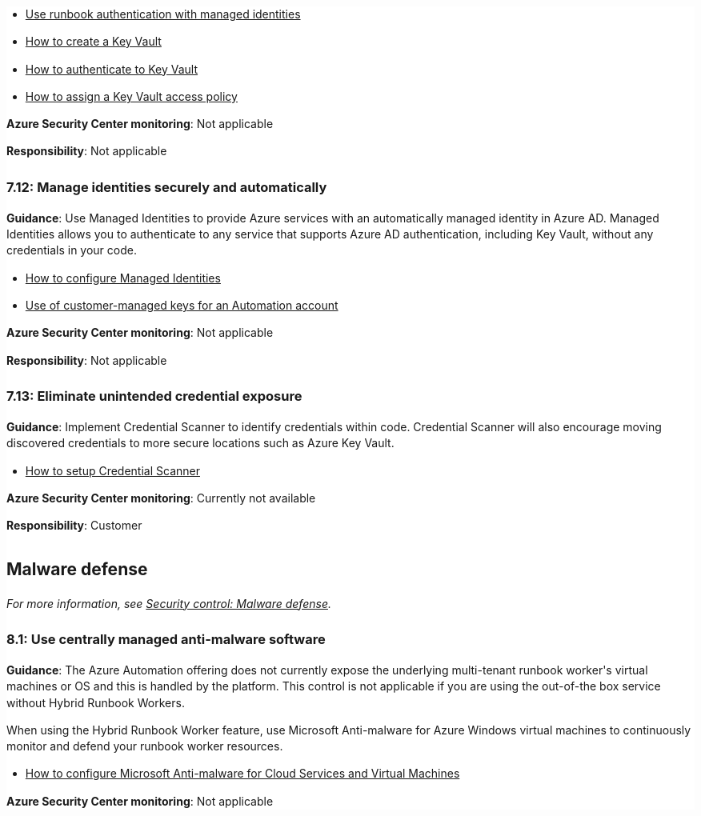 * [Use runbook authentication with managed identities](./automation-hrw-run-runbooks.md#runbook-auth-managed-identities)

* [How to create a Key Vault](../key-vault/general/quick-create-portal.md)

* [How to authenticate to Key Vault](../key-vault/general/authentication.md)

* [How to assign a Key Vault access policy](../key-vault/general/assign-access-policy-portal.md)

**Azure Security Center monitoring**: Not applicable

**Responsibility**: Not applicable

### 7.12: Manage identities securely and automatically

**Guidance**: Use Managed Identities to provide Azure services with an automatically managed identity in Azure AD. Managed Identities allows you to authenticate to any service that supports Azure AD authentication, including Key Vault, without any credentials in your code.

* [How to configure Managed Identities](../active-directory/managed-identities-azure-resources/qs-configure-portal-windows-vm.md)

* [Use of customer-managed keys for an Automation account](./automation-secure-asset-encryption.md#use-of-customer-managed-keys-for-an-automation-account)

**Azure Security Center monitoring**: Not applicable

**Responsibility**: Not applicable

### 7.13: Eliminate unintended credential exposure

**Guidance**: Implement Credential Scanner to identify credentials within code. Credential Scanner will also encourage moving discovered credentials to more secure locations such as Azure Key Vault.

* [How to setup Credential Scanner](https://secdevtools.azurewebsites.net/helpcredscan.html)

**Azure Security Center monitoring**: Currently not available

**Responsibility**: Customer

## Malware defense

*For more information, see [Security control: Malware defense](../security/benchmarks/security-control-malware-defense.md).*

### 8.1: Use centrally managed anti-malware software

**Guidance**: The Azure Automation offering does not currently expose the underlying multi-tenant runbook worker's virtual machines or OS and this is handled by the platform. This control is not applicable if you are using the out-of-the box service without Hybrid Runbook Workers.

When using the Hybrid Runbook Worker feature, use Microsoft Anti-malware for Azure Windows virtual machines to continuously monitor and defend your runbook worker resources.

* [How to configure Microsoft Anti-malware for Cloud Services and Virtual Machines](../security/fundamentals/antimalware.md)

**Azure Security Center monitoring**: Not applicable

